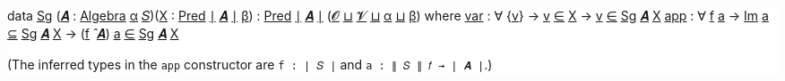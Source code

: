 <a id="3422" class="Keyword">data</a> <a id="Sg"></a><a id="3427" href="Subalgebras.Subuniverses.html#3427" class="Datatype">Sg</a> <a id="3430" class="Symbol">(</a><a id="3431" href="Subalgebras.Subuniverses.html#3431" class="Bound">𝑨</a> <a id="3433" class="Symbol">:</a> <a id="3435" href="Algebras.Basic.html#6228" class="Function">Algebra</a> <a id="3443" href="Subalgebras.Subuniverses.html#1902" class="Generalizable">α</a> <a id="3445" href="Subalgebras.Subuniverses.html#811" class="Bound">𝑆</a><a id="3446" class="Symbol">)(</a><a id="3448" href="Subalgebras.Subuniverses.html#3448" class="Bound">X</a> <a id="3450" class="Symbol">:</a> <a id="3452" href="Relation.Unary.html#1101" class="Function">Pred</a> <a id="3457" href="Overture.Preliminaries.html#4524" class="Function Operator">∣</a> <a id="3459" href="Subalgebras.Subuniverses.html#3431" class="Bound">𝑨</a> <a id="3461" href="Overture.Preliminaries.html#4524" class="Function Operator">∣</a> <a id="3463" href="Subalgebras.Subuniverses.html#1904" class="Generalizable">β</a><a id="3464" class="Symbol">)</a> <a id="3466" class="Symbol">:</a> <a id="3468" href="Relation.Unary.html#1101" class="Function">Pred</a> <a id="3473" href="Overture.Preliminaries.html#4524" class="Function Operator">∣</a> <a id="3475" href="Subalgebras.Subuniverses.html#3431" class="Bound">𝑨</a> <a id="3477" href="Overture.Preliminaries.html#4524" class="Function Operator">∣</a> <a id="3479" class="Symbol">(</a><a id="3480" href="Subalgebras.Subuniverses.html#825" class="Bound">𝓞</a> <a id="3482" href="Agda.Primitive.html#810" class="Primitive Operator">⊔</a> <a id="3484" href="Subalgebras.Subuniverses.html#827" class="Bound">𝓥</a> <a id="3486" href="Agda.Primitive.html#810" class="Primitive Operator">⊔</a> <a id="3488" href="Subalgebras.Subuniverses.html#3443" class="Bound">α</a> <a id="3490" href="Agda.Primitive.html#810" class="Primitive Operator">⊔</a> <a id="3492" href="Subalgebras.Subuniverses.html#3463" class="Bound">β</a><a id="3493" class="Symbol">)</a>
 <a id="3496" class="Keyword">where</a>
 <a id="Sg.var"></a><a id="3503" href="Subalgebras.Subuniverses.html#3503" class="InductiveConstructor">var</a> <a id="3507" class="Symbol">:</a> <a id="3509" class="Symbol">∀</a> <a id="3511" class="Symbol">{</a><a id="3512" href="Subalgebras.Subuniverses.html#3512" class="Bound">v</a><a id="3513" class="Symbol">}</a> <a id="3515" class="Symbol">→</a> <a id="3517" href="Subalgebras.Subuniverses.html#3512" class="Bound">v</a> <a id="3519" href="Relation.Unary.html#1523" class="Function Operator">∈</a> <a id="3521" href="Subalgebras.Subuniverses.html#3448" class="Bound">X</a> <a id="3523" class="Symbol">→</a> <a id="3525" href="Subalgebras.Subuniverses.html#3512" class="Bound">v</a> <a id="3527" href="Relation.Unary.html#1523" class="Function Operator">∈</a> <a id="3529" href="Subalgebras.Subuniverses.html#3427" class="Datatype">Sg</a> <a id="3532" href="Subalgebras.Subuniverses.html#3431" class="Bound">𝑨</a> <a id="3534" href="Subalgebras.Subuniverses.html#3448" class="Bound">X</a>
 <a id="Sg.app"></a><a id="3537" href="Subalgebras.Subuniverses.html#3537" class="InductiveConstructor">app</a> <a id="3541" class="Symbol">:</a> <a id="3543" class="Symbol">∀</a> <a id="3545" href="Subalgebras.Subuniverses.html#3545" class="Bound">f</a> <a id="3547" href="Subalgebras.Subuniverses.html#3547" class="Bound">a</a> <a id="3549" class="Symbol">→</a> <a id="3551" href="Relations.Discrete.html#2043" class="Function Operator">Im</a> <a id="3554" href="Subalgebras.Subuniverses.html#3547" class="Bound">a</a> <a id="3556" href="Relations.Discrete.html#2043" class="Function Operator">⊆</a> <a id="3558" href="Subalgebras.Subuniverses.html#3427" class="Datatype">Sg</a> <a id="3561" href="Subalgebras.Subuniverses.html#3431" class="Bound">𝑨</a> <a id="3563" href="Subalgebras.Subuniverses.html#3448" class="Bound">X</a> <a id="3565" class="Symbol">→</a> <a id="3567" class="Symbol">(</a><a id="3568" href="Subalgebras.Subuniverses.html#3545" class="Bound">f</a> <a id="3570" href="Algebras.Basic.html#9410" class="Function Operator">̂</a> <a id="3572" href="Subalgebras.Subuniverses.html#3431" class="Bound">𝑨</a><a id="3573" class="Symbol">)</a> <a id="3575" href="Subalgebras.Subuniverses.html#3547" class="Bound">a</a> <a id="3577" href="Relation.Unary.html#1523" class="Function Operator">∈</a> <a id="3579" href="Subalgebras.Subuniverses.html#3427" class="Datatype">Sg</a> <a id="3582" href="Subalgebras.Subuniverses.html#3431" class="Bound">𝑨</a> <a id="3584" href="Subalgebras.Subuniverses.html#3448" class="Bound">X</a>

</pre>

(The inferred types in the `app` constructor are `f : ∣ 𝑆 ∣` and `a : ∥ 𝑆 ∥ 𝑓 → ∣ 𝑨 ∣`.)

